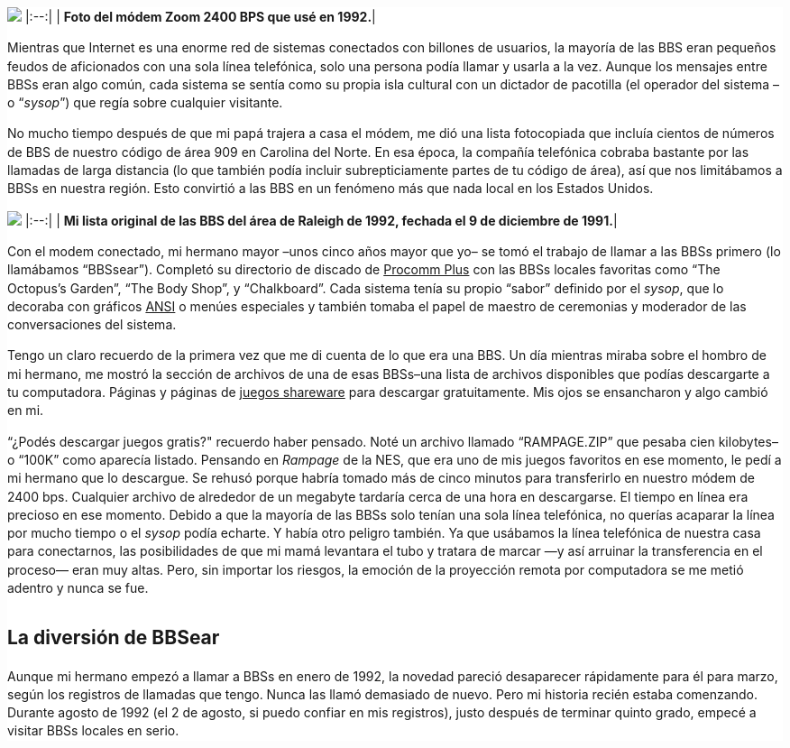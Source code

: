 ![](assets/bbs-2.jpg)
|:--:|
| <b>**Foto del módem Zoom 2400 BPS que usé en 1992.**</b>|

Mientras que Internet es una enorme red de sistemas conectados con billones de usuarios, la mayoría de las BBS eran pequeños feudos de aficionados con una sola línea telefónica, solo una persona podía llamar y usarla a la vez. Aunque los mensajes entre BBSs eran algo común, cada sistema se sentía como su propia isla cultural con un dictador de pacotilla (el operador del sistema – o “_sysop_”) que regía sobre cualquier visitante.

No mucho tiempo después de que mi papá trajera a casa el módem, me dió una lista fotocopiada que incluía cientos de números de BBS de nuestro código de área 909 en Carolina del Norte. En esa época, la compañía telefónica cobraba bastante por las llamadas de larga distancia (lo que también podía incluir subrepticiamente partes de tu código de área), así que nos limitábamos a BBSs en nuestra región. Esto convirtió a las BBS en un fenómeno más que nada local en los Estados Unidos.

![](assets/bbs-3.jpg)
|:--:|
| <b>**Mi lista original de las BBS del área de Raleigh de 1992, fechada el 9 de diciembre de 1991.**</b>|

Con el modem conectado, mi hermano mayor –unos cinco años mayor que yo– se tomó el trabajo de llamar a las BBSs primero (lo llamábamos “BBSsear”). Completó su directorio de discado de [Procomm Plus](https://www.vintagecomputing.com/index.php/archives/696/retro-scan-of-the-week-procomm-plus-for-windows) con las BBSs locales favoritas como “The Octopus’s Garden”, “The Body Shop”, y “Chalkboard”. Cada sistema tenía su propio “sabor” definido por el _sysop_, que lo decoraba con gráficos [ANSI](https://www.howtogeek.com/781276/what-is-ansi-art-and-why-was-it-popular-in-the-1990s/) o menúes especiales y también tomaba el papel de maestro de ceremonias y moderador de las conversaciones del sistema.

Tengo un claro recuerdo de la primera vez que me di cuenta de lo que era una BBS. Un día mientras miraba sobre el hombro de mi hermano, me mostró la sección de archivos de una de esas BBSs–una lista de archivos disponibles que podías descargarte a tu computadora. Páginas y páginas de [juegos shareware](https://arstechnica.com/gaming/2019/08/remembering-the-best-shareware-era-dos-games-that-time-forgot/) para descargar gratuitamente. Mis ojos se ensancharon y algo cambió en mi.

“¿Podés descargar juegos gratis?" recuerdo haber pensado. Noté un archivo llamado “RAMPAGE.ZIP” que pesaba cien kilobytes–o “100K” como aparecía listado. Pensando en _Rampage_ de la NES, que era uno de mis juegos favoritos en ese momento, le pedí a mi hermano que lo descargue. Se rehusó porque habría tomado más de cinco minutos para transferirlo en nuestro módem de 2400 bps. Cualquier archivo de alrededor de un megabyte tardaría cerca de una hora en descargarse.
El tiempo en línea era precioso en ese momento. Debido a que la mayoría de las BBSs solo tenían una sola línea telefónica, no querías acaparar la línea por mucho tiempo o el _sysop_ podía echarte. Y había otro peligro también. Ya que usábamos la línea telefónica de nuestra casa para conectarnos, las posibilidades de que mi mamá levantara el tubo y tratara de marcar —y así arruinar la transferencia en el proceso— eran muy altas. Pero, sin importar los riesgos, la emoción de la proyección remota por computadora se me metió adentro y nunca se fue.

## La diversión de BBSear

Aunque mi hermano empezó a llamar a BBSs en enero de 1992, la novedad pareció desaparecer rápidamente para él para marzo, según los registros de llamadas que tengo. Nunca las llamó demasiado de nuevo. Pero mi historia recién estaba comenzando. Durante agosto de 1992 (el 2 de agosto, si puedo confiar en mis registros), justo después de terminar quinto grado, empecé a visitar BBSs locales en serio.
